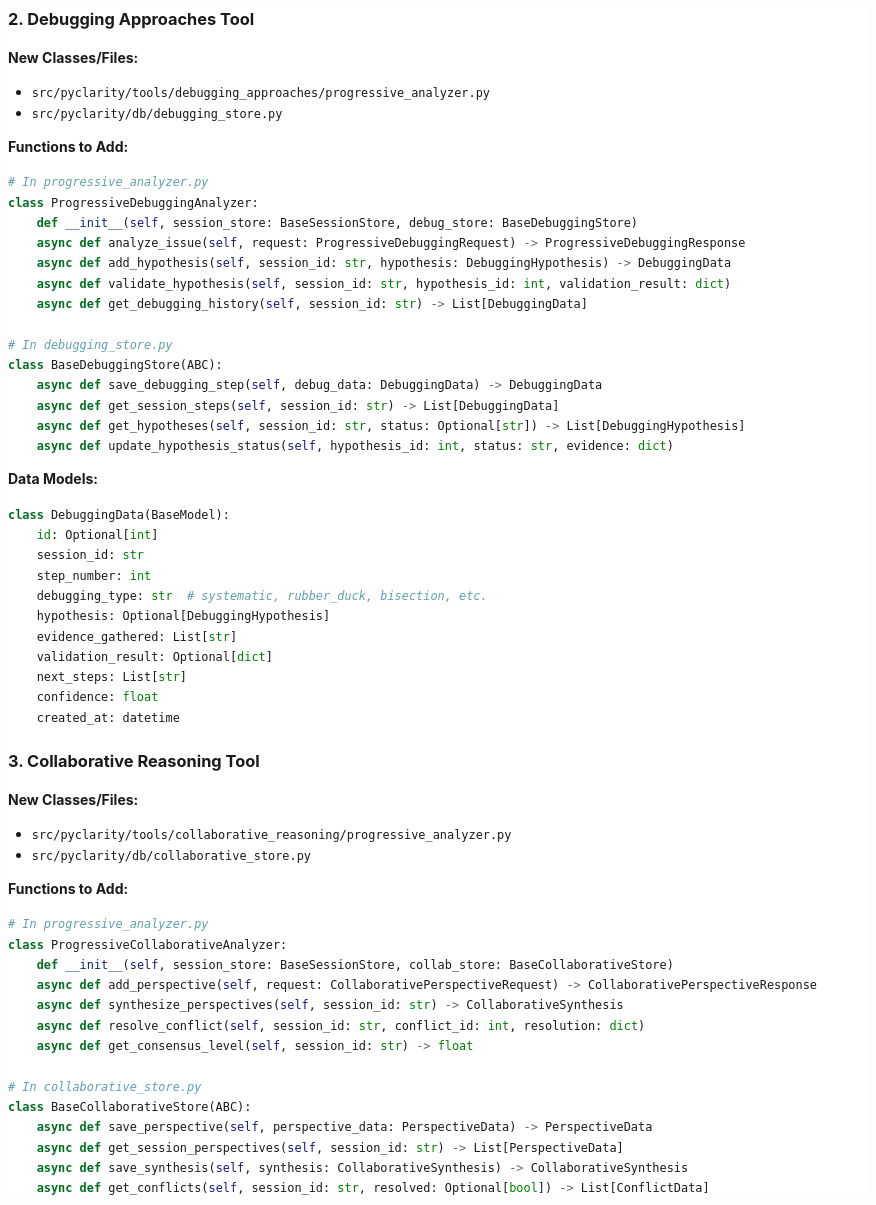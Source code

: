 ### 2. Debugging Approaches Tool

**New Classes/Files:**
- `src/pyclarity/tools/debugging_approaches/progressive_analyzer.py`
- `src/pyclarity/db/debugging_store.py`

**Functions to Add:**
```python
# In progressive_analyzer.py
class ProgressiveDebuggingAnalyzer:
    def __init__(self, session_store: BaseSessionStore, debug_store: BaseDebuggingStore)
    async def analyze_issue(self, request: ProgressiveDebuggingRequest) -> ProgressiveDebuggingResponse
    async def add_hypothesis(self, session_id: str, hypothesis: DebuggingHypothesis) -> DebuggingData
    async def validate_hypothesis(self, session_id: str, hypothesis_id: int, validation_result: dict)
    async def get_debugging_history(self, session_id: str) -> List[DebuggingData]

# In debugging_store.py
class BaseDebuggingStore(ABC):
    async def save_debugging_step(self, debug_data: DebuggingData) -> DebuggingData
    async def get_session_steps(self, session_id: str) -> List[DebuggingData]
    async def get_hypotheses(self, session_id: str, status: Optional[str]) -> List[DebuggingHypothesis]
    async def update_hypothesis_status(self, hypothesis_id: int, status: str, evidence: dict)
```

**Data Models:**
```python
class DebuggingData(BaseModel):
    id: Optional[int]
    session_id: str
    step_number: int
    debugging_type: str  # systematic, rubber_duck, bisection, etc.
    hypothesis: Optional[DebuggingHypothesis]
    evidence_gathered: List[str]
    validation_result: Optional[dict]
    next_steps: List[str]
    confidence: float
    created_at: datetime
```

### 3. Collaborative Reasoning Tool

**New Classes/Files:**
- `src/pyclarity/tools/collaborative_reasoning/progressive_analyzer.py`
- `src/pyclarity/db/collaborative_store.py`

**Functions to Add:**
```python
# In progressive_analyzer.py
class ProgressiveCollaborativeAnalyzer:
    def __init__(self, session_store: BaseSessionStore, collab_store: BaseCollaborativeStore)
    async def add_perspective(self, request: CollaborativePerspectiveRequest) -> CollaborativePerspectiveResponse
    async def synthesize_perspectives(self, session_id: str) -> CollaborativeSynthesis
    async def resolve_conflict(self, session_id: str, conflict_id: int, resolution: dict)
    async def get_consensus_level(self, session_id: str) -> float

# In collaborative_store.py
class BaseCollaborativeStore(ABC):
    async def save_perspective(self, perspective_data: PerspectiveData) -> PerspectiveData
    async def get_session_perspectives(self, session_id: str) -> List[PerspectiveData]
    async def save_synthesis(self, synthesis: CollaborativeSynthesis) -> CollaborativeSynthesis
    async def get_conflicts(self, session_id: str, resolved: Optional[bool]) -> List[ConflictData]
```